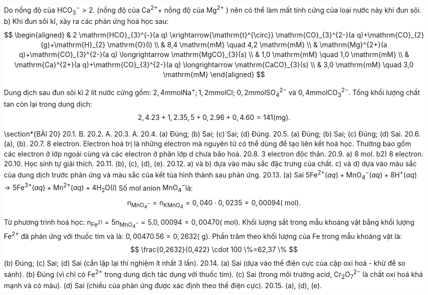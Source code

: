 Do nồng độ của $\mathrm{HCO}_{3}^{-}>2$. (nồng độ của $\mathrm{Ca}^{2+}+$ nồng độ của $\mathrm{Mg}^{2+}$ ) nên có thể làm mất tính cứng của loại nước này khi đun sôi.
b) Khi đun sôi kĩ, xảy ra các phản ứng hoá học sau:
$$
\begin{aligned}
& 2 \mathrm{HCO}_{3}^{-}(a q) \xrightarrow{\mathrm{t}^{\circ}} \mathrm{CO}_{3}^{2-}(a q)+\mathrm{CO}_{2}(g)+\mathrm{H}_{2} \mathrm{O}(l) \\
& 8,4 \mathrm{mM} \quad 4,2 \mathrm{mM} \\
& \mathrm{Mg}^{2+}(a q)+\mathrm{CO}_{3}^{2-}(a q) \longrightarrow \mathrm{MgCO}_{3}(s) \\
& 1,0 \mathrm{mM} \quad 1,0 \mathrm{mM} \\
& \mathrm{Ca}^{2+}(a q)+\mathrm{CO}_{3}^{2-}(a q) \longrightarrow \mathrm{CaCO}_{3}(s) \\
& 3,0 \mathrm{mM} \quad 3,0 \mathrm{mM}
\end{aligned}
$$

Dung dịch sau đun sôi kĩ 2 lít nước cứng gồm: $2,4 \mathrm{mmol} \mathrm{Na}{ }^{+} ; 1,2 \mathrm{mmol} \mathrm{Cl}$; $0,2 \mathrm{mmol} \mathrm{SO}{ }_{4}^{2-}$ và $0,4 \mathrm{mmol} \mathrm{CO}_{3}^{2-}$.
Tổng khối lượng chất tan còn lại trong dung dịch:
$$
2,4.23+1,2.35,5+0,2.96+0,4.60=141(\mathrm{mg}) .
$$

\section*{BÀl 20}
20.1. B. 20.2. A. 20.3. A.
20.4. (a) Đúng; (b) Sai; (c) Sai; (d) Đúng.
20.5. (a) Đúng; (b) Sai; (c) Đúng; (d) Sai. 20.6. (a), (b).
20.7. 8 electron. Electron hoá trị là những electron mà nguyên tử có thể dùng để tạo liên kết hoá học. Thường bao gồm các electron ở lớp ngoài cùng và các electron ở phân lớp d chưa bão hoà.
20.8. 3 electron độc thân. 20.9. a) 8 mol. b2) 8 electron.
20.10. Học sinh tự giải thích. 20.11. (b), (c), (d), (e).
20.12. a) và b) dựa vào màu sắc đặc trưng của chất.
c) và d) dựa vào màu sắc của dung dịch trước phản ứng và màu sắc của kết tủa hình thành sau phản ứng.
20.13. (a) Sai
$5 \mathrm{Fe}^{2+}(a q)+\mathrm{MnO}_{4}^{-}(a q)+8 \mathrm{H}^{+}(a q) \rightarrow 5 \mathrm{Fe}^{3+}(a q)+\mathrm{Mn}^{2+}(a q)+4 \mathrm{H}_{2} \mathrm{O}(l)$
Số mol anion $\mathrm{MnO}_{4}^{-}$là:
$$
\mathrm{n}_{\mathrm{MnO}_{4}^{-}}=\mathrm{n}_{\mathrm{KMnO}_{4}}=0,040 \cdot 0,0235=0,00094(\mathrm{~mol}) .
$$

Từ phương trình hoá học: $\mathrm{n}_{\mathrm{Fe}^{21}}=5 \mathrm{n}_{\mathrm{MnO}_{4}^{-}}=5.0,00094=0,00470(\mathrm{~mol})$.
Khối lượng sắt trong mẫu khoáng vật bằng khối lượng $\mathrm{Fe}^{2+}$ đã phản ứng với thuốc tím và là: $0,00470.56=0,2632(\mathrm{~g})$.
Phần trăm theo khối lượng của Fe trong mẫu khoáng vật là:
$$
\frac{0,2632}{0,422} \cdot 100 \%=62,37 \%
$$
(b) Đúng; (c) Sai; (d) Sai (cần lặp lại thí nghiệm ít nhất 3 lần).
20.14. (a) Sai (dựa vào thế điện cực của cặp oxi hoá - khử để so sánh).
(b) Đúng (vì chỉ có $\mathrm{Fe}^{2+}$ trong dung dịch tác dụng với thuốc tím).
(c) Sai (trong môi trường acid, $\mathrm{Cr}_{2} \mathrm{O}_{7}^{2-}$ là chất oxi hoá khá mạnh và có màu).
(d) Sai (chiều của phản ứng được xác định theo thế điện cực).
20.15. (a), (d), (e).
